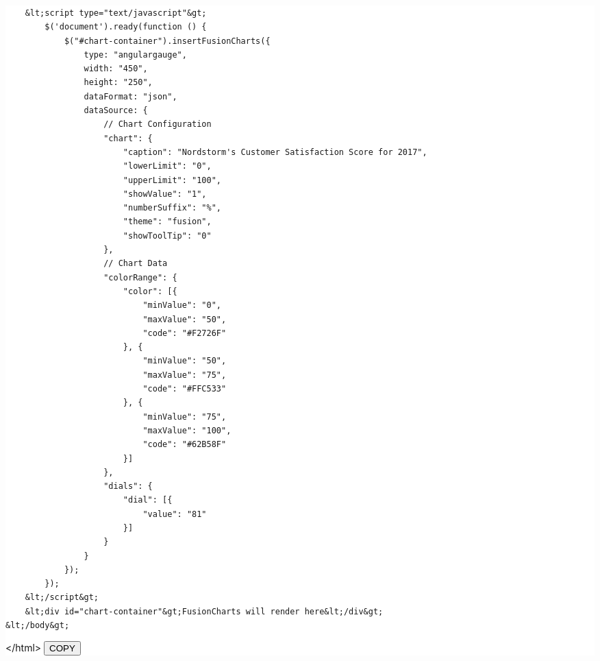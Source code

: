         &lt;script type="text/javascript"&gt;
            $('document').ready(function () {
                $("#chart-container").insertFusionCharts({
                    type: "angulargauge",
                    width: "450",
                    height: "250",
                    dataFormat: "json",
                    dataSource: {
                        // Chart Configuration
                        "chart": {
                            "caption": "Nordstorm's Customer Satisfaction Score for 2017",
                            "lowerLimit": "0",
                            "upperLimit": "100",
                            "showValue": "1",
                            "numberSuffix": "%",
                            "theme": "fusion",
                            "showToolTip": "0"
                        },
                        // Chart Data
                        "colorRange": {
                            "color": [{
                                "minValue": "0",
                                "maxValue": "50",
                                "code": "#F2726F"
                            }, {
                                "minValue": "50",
                                "maxValue": "75",
                                "code": "#FFC533"
                            }, {
                                "minValue": "75",
                                "maxValue": "100",
                                "code": "#62B58F"
                            }]
                        },
                        "dials": {
                            "dial": [{
                                "value": "81"
                            }]
                        }
                    }
                });
            });
        &lt;/script&gt;
        &lt;div id="chart-container"&gt;FusionCharts will render here&lt;/div&gt;
    &lt;/body&gt;
&lt;/html&gt;
</code><button class='btn btn-outline-secondary btn-copy' title='Copy to clipboard'>COPY</button>
</pre>
</div>

</div>
</div>
